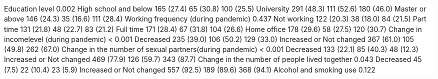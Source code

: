Education level 
0.002 
High school and below 
165 (27.4) 
65 (30.8) 
100 (25.5) 
University 
291 (48.3) 
111 (52.6) 
180 (46.0) 
Master or above 
146 (24.3) 
35 (16.6) 
111 (28.4) 
Working frequency (during pandemic) 
0.437 
Not working 
122 (20.3) 
38 (18.0) 
84 (21.5) 
Part time 
131 (21.8) 
48 (22.7) 
83 (21.2) 
Full time 
171 (28.4) 
67 (31.8) 
104 (26.6) 
Home office 
178 (29.6) 
58 (27.5) 
120 (30.7) 
Change in incomelevel (during pandemic) 
< 0.001 
Decreased 
235 (39.0) 
106 (50.2) 
129 (33.0) 
Increased or Not changed 
367 (61.0) 
105 (49.8) 
262 (67.0) 
Change in the number of sexual partners(during pandemic) 
< 0.001 
Decreased 
133 (22.1) 
85 (40.3) 
48 (12.3) 
Increased or Not changed 
469 (77.9) 
126 (59.7) 
343 (87.7) 
Change in the number of people lived together 
0.043 
Decreased 
45 (7.5) 
22 (10.4) 
23 (5.9) 
Increased or Not changed 
557 (92.5) 
189 (89.6) 
368 (94.1) 
Alcohol and smoking use 
0.122 